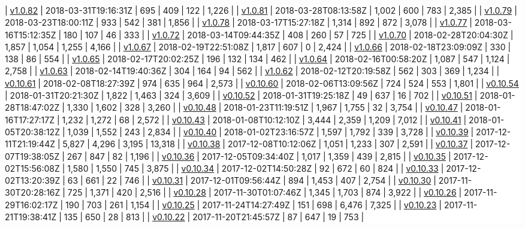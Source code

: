 | [v1.0.82](https://github.com/laurent22/joplin/releases/tag/v1.0.82) | 2018-03-31T19:16:31Z | 695   | 409   | 122   | 1,226 |
| [v1.0.81](https://github.com/laurent22/joplin/releases/tag/v1.0.81) | 2018-03-28T08:13:58Z | 1,002 | 600   | 783   | 2,385 |
| [v1.0.79](https://github.com/laurent22/joplin/releases/tag/v1.0.79) | 2018-03-23T18:00:11Z | 933   | 542   | 381   | 1,856 |
| [v1.0.78](https://github.com/laurent22/joplin/releases/tag/v1.0.78) | 2018-03-17T15:27:18Z | 1,314 | 892   | 872   | 3,078 |
| [v1.0.77](https://github.com/laurent22/joplin/releases/tag/v1.0.77) | 2018-03-16T15:12:35Z | 180   | 107   | 46    | 333   |
| [v1.0.72](https://github.com/laurent22/joplin/releases/tag/v1.0.72) | 2018-03-14T09:44:35Z | 408   | 260   | 57    | 725   |
| [v1.0.70](https://github.com/laurent22/joplin/releases/tag/v1.0.70) | 2018-02-28T20:04:30Z | 1,857 | 1,054 | 1,255 | 4,166 |
| [v1.0.67](https://github.com/laurent22/joplin/releases/tag/v1.0.67) | 2018-02-19T22:51:08Z | 1,817 | 607   | 0     | 2,424 |
| [v1.0.66](https://github.com/laurent22/joplin/releases/tag/v1.0.66) | 2018-02-18T23:09:09Z | 330   | 138   | 86    | 554   |
| [v1.0.65](https://github.com/laurent22/joplin/releases/tag/v1.0.65) | 2018-02-17T20:02:25Z | 196   | 132   | 134   | 462   |
| [v1.0.64](https://github.com/laurent22/joplin/releases/tag/v1.0.64) | 2018-02-16T00:58:20Z | 1,087 | 547   | 1,124 | 2,758 |
| [v1.0.63](https://github.com/laurent22/joplin/releases/tag/v1.0.63) | 2018-02-14T19:40:36Z | 304   | 164   | 94    | 562   |
| [v1.0.62](https://github.com/laurent22/joplin/releases/tag/v1.0.62) | 2018-02-12T20:19:58Z | 562   | 303   | 369   | 1,234 |
| [v0.10.61](https://github.com/laurent22/joplin/releases/tag/v0.10.61) | 2018-02-08T18:27:39Z | 974   | 635   | 964   | 2,573 |
| [v0.10.60](https://github.com/laurent22/joplin/releases/tag/v0.10.60) | 2018-02-06T13:09:56Z | 724   | 524   | 553   | 1,801 |
| [v0.10.54](https://github.com/laurent22/joplin/releases/tag/v0.10.54) | 2018-01-31T20:21:30Z | 1,822 | 1,463 | 324   | 3,609 |
| [v0.10.52](https://github.com/laurent22/joplin/releases/tag/v0.10.52) | 2018-01-31T19:25:18Z | 49    | 637   | 16    | 702   |
| [v0.10.51](https://github.com/laurent22/joplin/releases/tag/v0.10.51) | 2018-01-28T18:47:02Z | 1,330 | 1,602 | 328   | 3,260 |
| [v0.10.48](https://github.com/laurent22/joplin/releases/tag/v0.10.48) | 2018-01-23T11:19:51Z | 1,967 | 1,755 | 32    | 3,754 |
| [v0.10.47](https://github.com/laurent22/joplin/releases/tag/v0.10.47) | 2018-01-16T17:27:17Z | 1,232 | 1,272 | 68    | 2,572 |
| [v0.10.43](https://github.com/laurent22/joplin/releases/tag/v0.10.43) | 2018-01-08T10:12:10Z | 3,444 | 2,359 | 1,209 | 7,012 |
| [v0.10.41](https://github.com/laurent22/joplin/releases/tag/v0.10.41) | 2018-01-05T20:38:12Z | 1,039 | 1,552 | 243   | 2,834 |
| [v0.10.40](https://github.com/laurent22/joplin/releases/tag/v0.10.40) | 2018-01-02T23:16:57Z | 1,597 | 1,792 | 339   | 3,728 |
| [v0.10.39](https://github.com/laurent22/joplin/releases/tag/v0.10.39) | 2017-12-11T21:19:44Z | 5,827 | 4,296 | 3,195 | 13,318 |
| [v0.10.38](https://github.com/laurent22/joplin/releases/tag/v0.10.38) | 2017-12-08T10:12:06Z | 1,051 | 1,233 | 307   | 2,591 |
| [v0.10.37](https://github.com/laurent22/joplin/releases/tag/v0.10.37) | 2017-12-07T19:38:05Z | 267   | 847   | 82    | 1,196 |
| [v0.10.36](https://github.com/laurent22/joplin/releases/tag/v0.10.36) | 2017-12-05T09:34:40Z | 1,017 | 1,359 | 439   | 2,815 |
| [v0.10.35](https://github.com/laurent22/joplin/releases/tag/v0.10.35) | 2017-12-02T15:56:08Z | 1,580 | 1,550 | 745   | 3,875 |
| [v0.10.34](https://github.com/laurent22/joplin/releases/tag/v0.10.34) | 2017-12-02T14:50:28Z | 92    | 672   | 60    | 824   |
| [v0.10.33](https://github.com/laurent22/joplin/releases/tag/v0.10.33) | 2017-12-02T13:20:39Z | 63    | 661   | 22    | 746   |
| [v0.10.31](https://github.com/laurent22/joplin/releases/tag/v0.10.31) | 2017-12-01T09:56:44Z | 894   | 1,453 | 407   | 2,754 |
| [v0.10.30](https://github.com/laurent22/joplin/releases/tag/v0.10.30) | 2017-11-30T20:28:16Z | 725   | 1,371 | 420   | 2,516 |
| [v0.10.28](https://github.com/laurent22/joplin/releases/tag/v0.10.28) | 2017-11-30T01:07:46Z | 1,345 | 1,703 | 874   | 3,922 |
| [v0.10.26](https://github.com/laurent22/joplin/releases/tag/v0.10.26) | 2017-11-29T16:02:17Z | 190   | 703   | 261   | 1,154 |
| [v0.10.25](https://github.com/laurent22/joplin/releases/tag/v0.10.25) | 2017-11-24T14:27:49Z | 151   | 698   | 6,476 | 7,325 |
| [v0.10.23](https://github.com/laurent22/joplin/releases/tag/v0.10.23) | 2017-11-21T19:38:41Z | 135   | 650   | 28    | 813   |
| [v0.10.22](https://github.com/laurent22/joplin/releases/tag/v0.10.22) | 2017-11-20T21:45:57Z | 87    | 647   | 19    | 753   |
